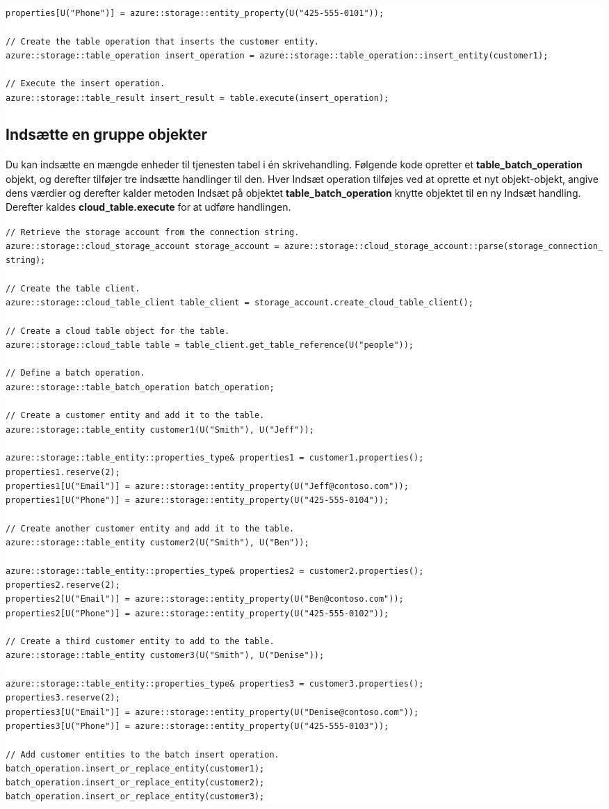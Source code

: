     properties[U("Phone")] = azure::storage::entity_property(U("425-555-0101"));

    // Create the table operation that inserts the customer entity.
    azure::storage::table_operation insert_operation = azure::storage::table_operation::insert_entity(customer1);

    // Execute the insert operation.
    azure::storage::table_result insert_result = table.execute(insert_operation);

## <a name="insert-a-batch-of-entities"></a>Indsætte en gruppe objekter
Du kan indsætte en mængde enheder til tjenesten tabel i én skrivehandling. Følgende kode opretter et **table_batch_operation** objekt, og derefter tilføjer tre indsætte handlinger til den. Hver Indsæt operation tilføjes ved at oprette et nyt objekt-objekt, angive dens værdier og derefter kalder metoden Indsæt på objektet **table_batch_operation** knytte objektet til en ny Indsæt handling. Derefter kaldes **cloud_table.execute** for at udføre handlingen.  

    // Retrieve the storage account from the connection string.
    azure::storage::cloud_storage_account storage_account = azure::storage::cloud_storage_account::parse(storage_connection_string);

    // Create the table client.
    azure::storage::cloud_table_client table_client = storage_account.create_cloud_table_client();

    // Create a cloud table object for the table.
    azure::storage::cloud_table table = table_client.get_table_reference(U("people"));

    // Define a batch operation.
    azure::storage::table_batch_operation batch_operation;

    // Create a customer entity and add it to the table.
    azure::storage::table_entity customer1(U("Smith"), U("Jeff"));

    azure::storage::table_entity::properties_type& properties1 = customer1.properties();
    properties1.reserve(2);
    properties1[U("Email")] = azure::storage::entity_property(U("Jeff@contoso.com"));
    properties1[U("Phone")] = azure::storage::entity_property(U("425-555-0104"));

    // Create another customer entity and add it to the table.
    azure::storage::table_entity customer2(U("Smith"), U("Ben"));

    azure::storage::table_entity::properties_type& properties2 = customer2.properties();
    properties2.reserve(2);
    properties2[U("Email")] = azure::storage::entity_property(U("Ben@contoso.com"));
    properties2[U("Phone")] = azure::storage::entity_property(U("425-555-0102"));

    // Create a third customer entity to add to the table.
    azure::storage::table_entity customer3(U("Smith"), U("Denise"));

    azure::storage::table_entity::properties_type& properties3 = customer3.properties();
    properties3.reserve(2);
    properties3[U("Email")] = azure::storage::entity_property(U("Denise@contoso.com"));
    properties3[U("Phone")] = azure::storage::entity_property(U("425-555-0103"));

    // Add customer entities to the batch insert operation.
    batch_operation.insert_or_replace_entity(customer1);
    batch_operation.insert_or_replace_entity(customer2);
    batch_operation.insert_or_replace_entity(customer3);
